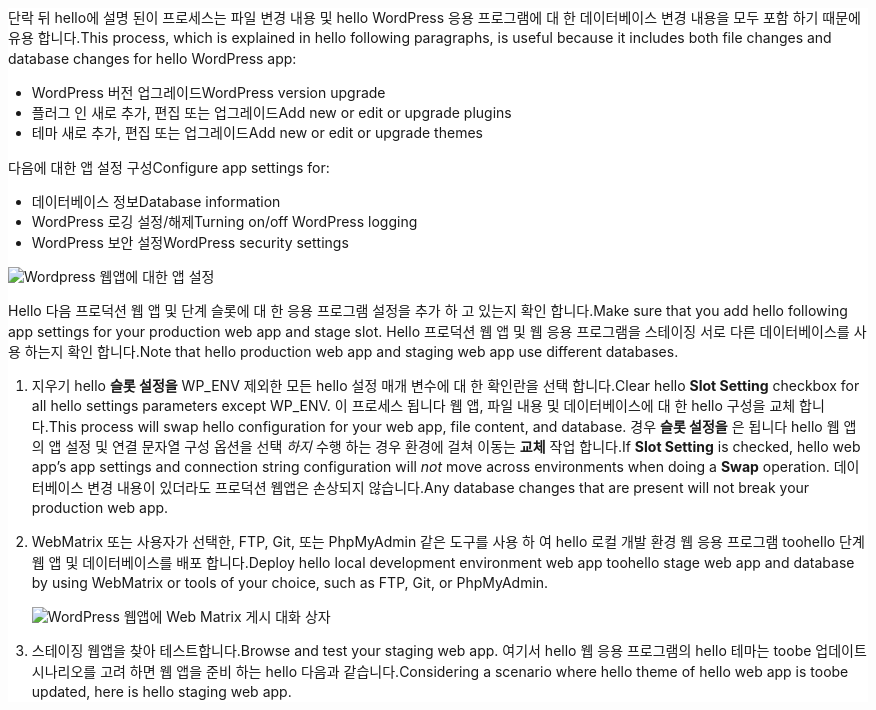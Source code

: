 <span data-ttu-id="459ed-175">단락 뒤 hello에 설명 된이 프로세스는 파일 변경 내용 및 hello WordPress 응용 프로그램에 대 한 데이터베이스 변경 내용을 모두 포함 하기 때문에 유용 합니다.</span><span class="sxs-lookup"><span data-stu-id="459ed-175">This process, which is explained in hello following paragraphs, is useful because it includes both file changes and database changes for hello WordPress app:</span></span>

* <span data-ttu-id="459ed-176">WordPress 버전 업그레이드</span><span class="sxs-lookup"><span data-stu-id="459ed-176">WordPress version upgrade</span></span>
* <span data-ttu-id="459ed-177">플러그 인 새로 추가, 편집 또는 업그레이드</span><span class="sxs-lookup"><span data-stu-id="459ed-177">Add new or edit or upgrade plugins</span></span>
* <span data-ttu-id="459ed-178">테마 새로 추가, 편집 또는 업그레이드</span><span class="sxs-lookup"><span data-stu-id="459ed-178">Add new or edit or upgrade themes</span></span>

<span data-ttu-id="459ed-179">다음에 대한 앱 설정 구성</span><span class="sxs-lookup"><span data-stu-id="459ed-179">Configure app settings for:</span></span>

* <span data-ttu-id="459ed-180">데이터베이스 정보</span><span class="sxs-lookup"><span data-stu-id="459ed-180">Database information</span></span>
* <span data-ttu-id="459ed-181">WordPress 로깅 설정/해제</span><span class="sxs-lookup"><span data-stu-id="459ed-181">Turning on/off WordPress logging</span></span>
* <span data-ttu-id="459ed-182">WordPress 보안 설정</span><span class="sxs-lookup"><span data-stu-id="459ed-182">WordPress security settings</span></span>

![Wordpress 웹앱에 대한 앱 설정](./media/app-service-web-staged-publishing-realworld-scenarios/3configure.png)

<span data-ttu-id="459ed-184">Hello 다음 프로덕션 웹 앱 및 단계 슬롯에 대 한 응용 프로그램 설정을 추가 하 고 있는지 확인 합니다.</span><span class="sxs-lookup"><span data-stu-id="459ed-184">Make sure that you add hello following app settings for your production web app and stage slot.</span></span> <span data-ttu-id="459ed-185">Hello 프로덕션 웹 앱 및 웹 응용 프로그램을 스테이징 서로 다른 데이터베이스를 사용 하는지 확인 합니다.</span><span class="sxs-lookup"><span data-stu-id="459ed-185">Note that hello production web app and staging web app use different databases.</span></span>

1. <span data-ttu-id="459ed-186">지우기 hello **슬롯 설정을** WP_ENV 제외한 모든 hello 설정 매개 변수에 대 한 확인란을 선택 합니다.</span><span class="sxs-lookup"><span data-stu-id="459ed-186">Clear hello **Slot Setting** checkbox for all hello settings parameters except WP_ENV.</span></span> <span data-ttu-id="459ed-187">이 프로세스 됩니다 웹 앱, 파일 내용 및 데이터베이스에 대 한 hello 구성을 교체 합니다.</span><span class="sxs-lookup"><span data-stu-id="459ed-187">This process will swap hello configuration for your web app, file content, and database.</span></span> <span data-ttu-id="459ed-188">경우 **슬롯 설정을** 은 됩니다 hello 웹 앱의 앱 설정 및 연결 문자열 구성 옵션을 선택 *하지* 수행 하는 경우 환경에 걸쳐 이동는 **교체** 작업 합니다.</span><span class="sxs-lookup"><span data-stu-id="459ed-188">If **Slot Setting** is checked, hello web app’s app settings and connection string configuration will *not* move across environments when doing a **Swap** operation.</span></span> <span data-ttu-id="459ed-189">데이터베이스 변경 내용이 있더라도 프로덕션 웹앱은 손상되지 않습니다.</span><span class="sxs-lookup"><span data-stu-id="459ed-189">Any database changes that are present will not break your production web app.</span></span>

2. <span data-ttu-id="459ed-190">WebMatrix 또는 사용자가 선택한, FTP, Git, 또는 PhpMyAdmin 같은 도구를 사용 하 여 hello 로컬 개발 환경 웹 응용 프로그램 toohello 단계 웹 앱 및 데이터베이스를 배포 합니다.</span><span class="sxs-lookup"><span data-stu-id="459ed-190">Deploy hello local development environment web app toohello stage web app and database by using WebMatrix or tools of your choice, such as FTP, Git, or PhpMyAdmin.</span></span>

    ![WordPress 웹앱에 Web Matrix 게시 대화 상자](./media/app-service-web-staged-publishing-realworld-scenarios/4wmpublish.png)

3. <span data-ttu-id="459ed-192">스테이징 웹앱을 찾아 테스트합니다.</span><span class="sxs-lookup"><span data-stu-id="459ed-192">Browse and test your staging web app.</span></span> <span data-ttu-id="459ed-193">여기서 hello 웹 응용 프로그램의 hello 테마는 toobe 업데이트 시나리오를 고려 하면 웹 앱을 준비 하는 hello 다음과 같습니다.</span><span class="sxs-lookup"><span data-stu-id="459ed-193">Considering a scenario where hello theme of hello web app is toobe updated, here is hello staging web app.</span></span>
